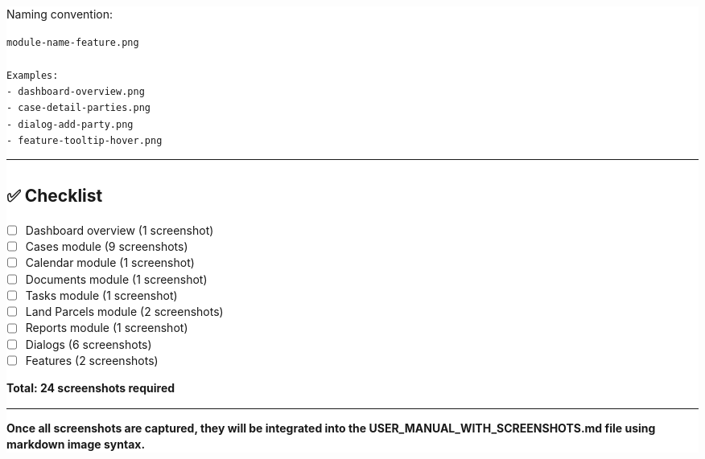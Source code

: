 Naming convention:
```
module-name-feature.png

Examples:
- dashboard-overview.png
- case-detail-parties.png
- dialog-add-party.png
- feature-tooltip-hover.png
```

---

## ✅ Checklist

- [ ] Dashboard overview (1 screenshot)
- [ ] Cases module (9 screenshots)
- [ ] Calendar module (1 screenshot)
- [ ] Documents module (1 screenshot)
- [ ] Tasks module (1 screenshot)
- [ ] Land Parcels module (2 screenshots)
- [ ] Reports module (1 screenshot)
- [ ] Dialogs (6 screenshots)
- [ ] Features (2 screenshots)

**Total: 24 screenshots required**

---

**Once all screenshots are captured, they will be integrated into the USER_MANUAL_WITH_SCREENSHOTS.md file using markdown image syntax.**
